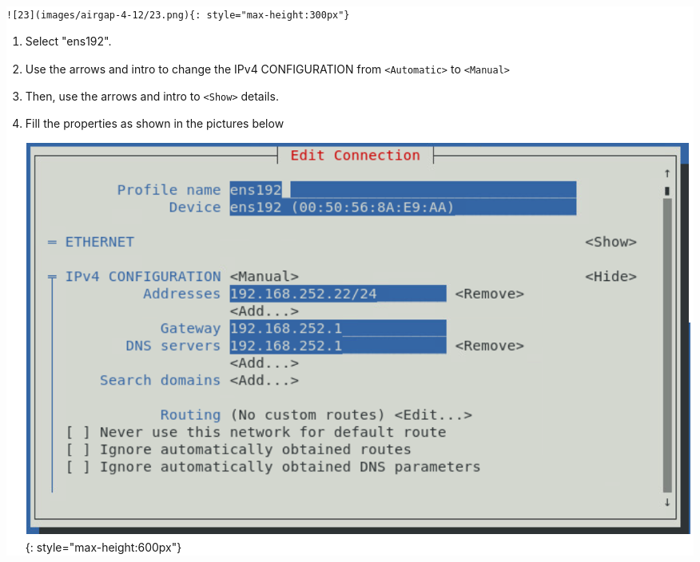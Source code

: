     ![23](images/airgap-4-12/23.png){: style="max-height:300px"}
 
1. Select "ens192".
1. Use the arrows and intro to change the IPv4 CONFIGURATION from `<Automatic>` to `<Manual>`
1. Then, use the arrows and intro to `<Show>` details.
1. Fill the properties as shown in the pictures below

    ![24](images/airgap-4-12/24.png){: style="max-height:600px"}
